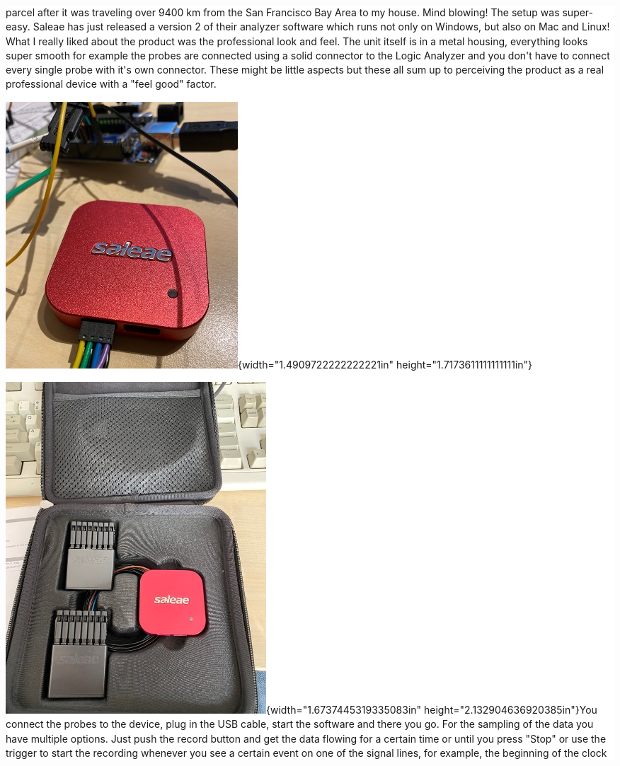 parcel after it was traveling over 9400 km from the San Francisco Bay
Area to my house. Mind blowing! The setup was super-easy. Saleae has
just released a version 2 of their analyzer software which runs not only
on Windows, but also on Mac and Linux! What I really liked about the
product was the professional look and feel. The unit itself is in a
metal housing, everything looks super smooth for example the probes are
connected using a solid connector to the Logic Analyzer and you don\'t
have to connect every single probe with it\'s own connector. These might
be little aspects but these all sum up to perceiving the product as a
real professional device with a \"feel good\" factor.

![](.//media/image45.jpeg){width="1.4909722222222221in"
height="1.7173611111111111in"}

![](.//media/image46.jpeg){width="1.6737445319335083in"
height="2.132904636920385in"}You connect the probes to the device, plug
in the USB cable, start the software and there you go. For the sampling
of the data you have multiple options. Just push the record button and
get the data flowing for a certain time or until you press \"Stop\" or
use the trigger to start the recording whenever you see a certain event
on one of the signal lines, for example, the beginning of the clock